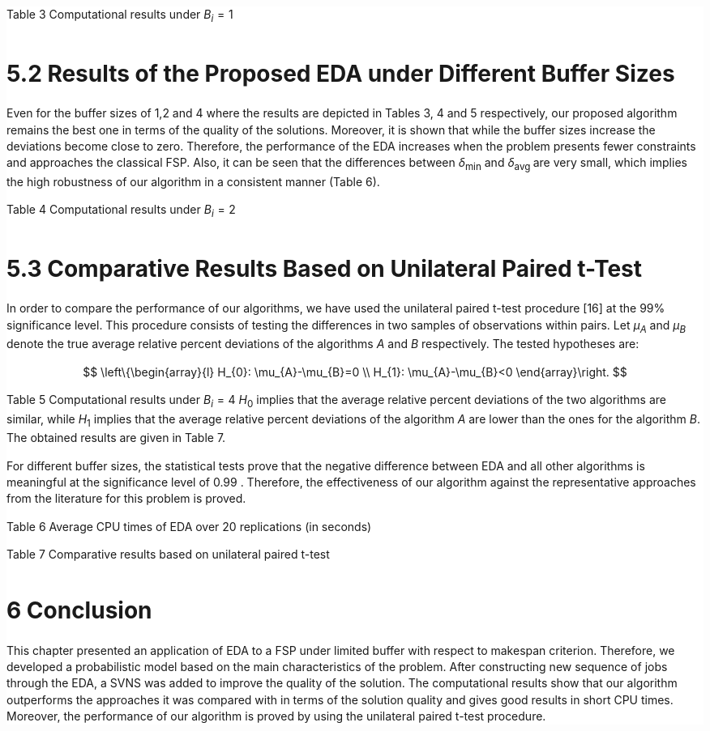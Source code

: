 Table 3 Computational results under $B_{i}=1$
# 5.2 Results of the Proposed EDA under Different Buffer Sizes 

Even for the buffer sizes of 1,2 and 4 where the results are depicted in Tables 3, 4 and 5 respectively, our proposed algorithm remains the best one in terms of the quality of the solutions. Moreover, it is shown that while the buffer sizes increase the deviations become close to zero. Therefore, the performance of the EDA increases when the problem presents fewer constraints and approaches the classical FSP. Also, it can be seen that the differences between $\delta_{\min }$ and $\delta_{\text {avg }}$ are very small, which implies the high robustness of our algorithm in a consistent manner (Table 6).

Table 4 Computational results under $B_{i}=2$
# 5.3 Comparative Results Based on Unilateral Paired t-Test 

In order to compare the performance of our algorithms, we have used the unilateral paired t-test procedure [16] at the $99 \%$ significance level. This procedure consists of testing the differences in two samples of observations within pairs. Let $\mu_{A}$ and $\mu_{B}$ denote the true average relative percent deviations of the algorithms $A$ and $B$ respectively. The tested hypotheses are:

$$
\left\{\begin{array}{l}
H_{0}: \mu_{A}-\mu_{B}=0 \\
H_{1}: \mu_{A}-\mu_{B}<0
\end{array}\right.
$$

Table 5 Computational results under $B_{i}=4$
$H_{0}$ implies that the average relative percent deviations of the two algorithms are similar, while $H_{1}$ implies that the average relative percent deviations of the algorithm $A$ are lower than the ones for the algorithm $B$. The obtained results are given in Table 7.

For different buffer sizes, the statistical tests prove that the negative difference between EDA and all other algorithms is meaningful at the significance level of 0.99 . Therefore, the effectiveness of our algorithm against the representative approaches from the literature for this problem is proved.

Table 6 Average CPU times of EDA over 20 replications (in seconds)

Table 7 Comparative results based on unilateral paired t-test

# 6 Conclusion 

This chapter presented an application of EDA to a FSP under limited buffer with respect to makespan criterion. Therefore, we developed a probabilistic model based on the main characteristics of the problem. After constructing new sequence of jobs through the EDA, a SVNS was added to improve the quality of the solution. The computational results show that our algorithm outperforms the approaches it was compared with in terms of the solution quality and gives good results in short CPU times. Moreover, the performance of our algorithm is proved by using the unilateral paired t-test procedure.


[^0]:    Mansour Eddaly, Bassem Jarboui, and Abdelwaheb Rebaï